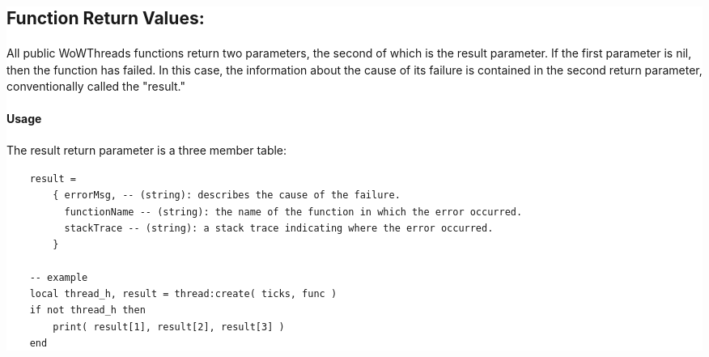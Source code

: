 ## Function Return Values:
All public WoWThreads functions return two parameters, the second of which is the result parameter. If the first parameter is nil, then the function has failed. In this case, the information about the cause of its failure is contained in the second return parameter, conventionally called the "result."

#### Usage
The result return parameter is a three member table:
```
    result = 
        { errorMsg, -- (string): describes the cause of the failure.
          functionName -- (string): the name of the function in which the error occurred.
          stackTrace -- (string): a stack trace indicating where the error occurred.
        }

    -- example
    local thread_h, result = thread:create( ticks, func )
    if not thread_h then
        print( result[1], result[2], result[3] )
    end
```
